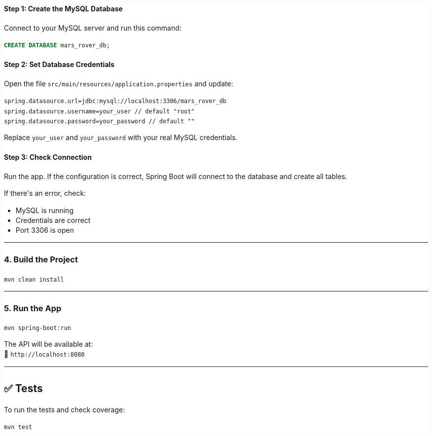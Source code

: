 #### Step 1: Create the MySQL Database

Connect to your MySQL server and run this command:

```sql
CREATE DATABASE mars_rover_db;
```

#### Step 2: Set Database Credentials

Open the file `src/main/resources/application.properties` and update:

```properties
spring.datasource.url=jdbc:mysql://localhost:3306/mars_rover_db
spring.datasource.username=your_user // default "root"
spring.datasource.password=your_password // default ""
```

Replace `your_user` and `your_password` with your real MySQL credentials.

#### Step 3: Check Connection

Run the app. If the configuration is correct, Spring Boot will connect to the database and create all tables.

If there's an error, check:

- MySQL is running
- Credentials are correct
- Port 3306 is open

---

### 4. Build the Project

```bash
mvn clean install
```

---

### 5. Run the App

```bash
mvn spring-boot:run
```

The API will be available at:  
📍 `http://localhost:8080`

---

## ✅ Tests

To run the tests and check coverage:

```bash
mvn test
```
